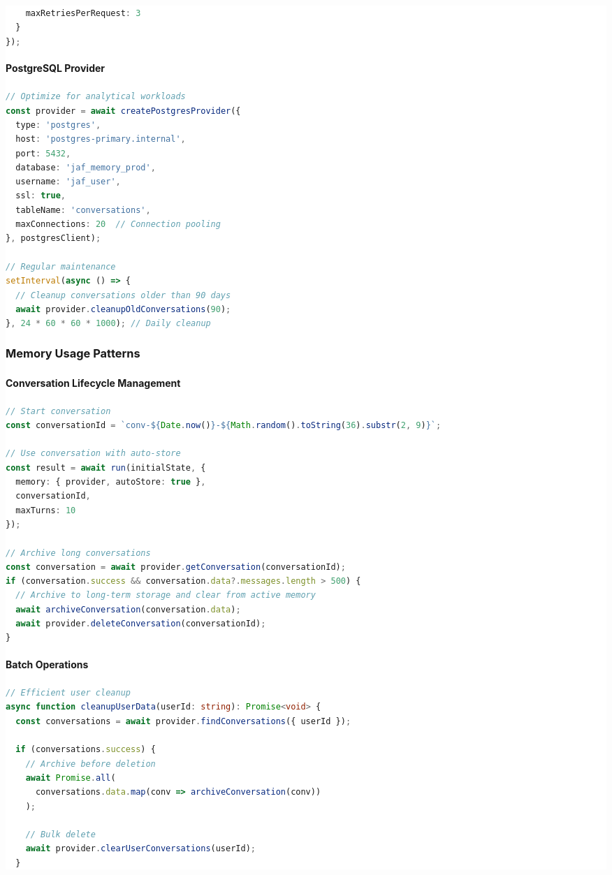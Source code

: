 ```typescript
    maxRetriesPerRequest: 3
  }
});
```

#### PostgreSQL Provider
```typescript
// Optimize for analytical workloads
const provider = await createPostgresProvider({
  type: 'postgres',
  host: 'postgres-primary.internal',
  port: 5432,
  database: 'jaf_memory_prod',
  username: 'jaf_user',
  ssl: true,
  tableName: 'conversations',
  maxConnections: 20  // Connection pooling
}, postgresClient);

// Regular maintenance
setInterval(async () => {
  // Cleanup conversations older than 90 days
  await provider.cleanupOldConversations(90);
}, 24 * 60 * 60 * 1000); // Daily cleanup
```

### Memory Usage Patterns

#### Conversation Lifecycle Management
```typescript
// Start conversation
const conversationId = `conv-${Date.now()}-${Math.random().toString(36).substr(2, 9)}`;

// Use conversation with auto-store
const result = await run(initialState, {
  memory: { provider, autoStore: true },
  conversationId,
  maxTurns: 10
});

// Archive long conversations
const conversation = await provider.getConversation(conversationId);
if (conversation.success && conversation.data?.messages.length > 500) {
  // Archive to long-term storage and clear from active memory
  await archiveConversation(conversation.data);
  await provider.deleteConversation(conversationId);
}
```

#### Batch Operations
```typescript
// Efficient user cleanup
async function cleanupUserData(userId: string): Promise<void> {
  const conversations = await provider.findConversations({ userId });
  
  if (conversations.success) {
    // Archive before deletion
    await Promise.all(
      conversations.data.map(conv => archiveConversation(conv))
    );
    
    // Bulk delete
    await provider.clearUserConversations(userId);
  }
```